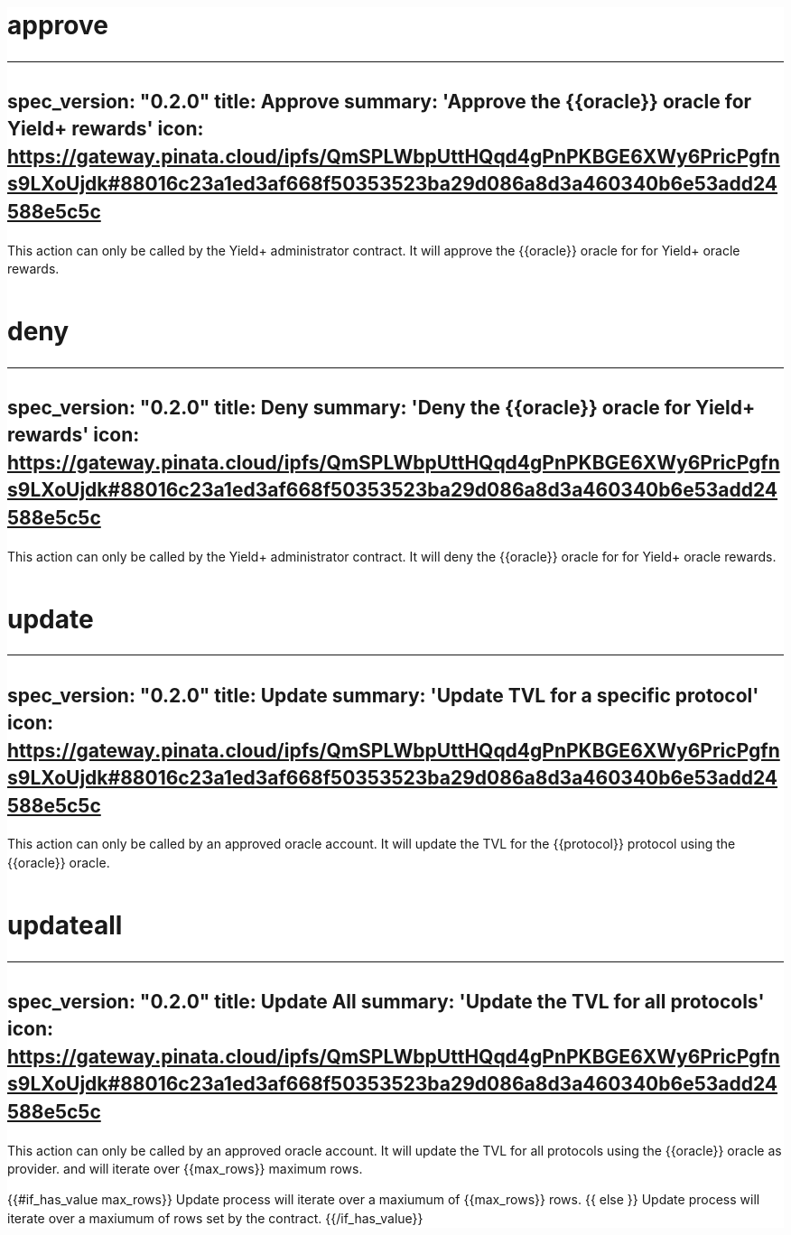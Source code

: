 
<h1 class="contract">approve</h1>

---
spec_version: "0.2.0"
title: Approve
summary: 'Approve the {{oracle}} oracle for Yield+ rewards'
icon: https://gateway.pinata.cloud/ipfs/QmSPLWbpUttHQqd4gPnPKBGE6XWy6PricPgfns9LXoUjdk#88016c23a1ed3af668f50353523ba29d086a8d3a460340b6e53add24588e5c5c
---

This action can only be called by the Yield+ administrator contract. It will approve the {{oracle}} oracle for for Yield+ oracle rewards.


<h1 class="contract">deny</h1>

---
spec_version: "0.2.0"
title: Deny
summary: 'Deny the {{oracle}} oracle for Yield+ rewards'
icon: https://gateway.pinata.cloud/ipfs/QmSPLWbpUttHQqd4gPnPKBGE6XWy6PricPgfns9LXoUjdk#88016c23a1ed3af668f50353523ba29d086a8d3a460340b6e53add24588e5c5c
---

This action can only be called by the Yield+ administrator contract. It will deny the {{oracle}} oracle for for Yield+ oracle rewards.


<h1 class="contract">update</h1>

---
spec_version: "0.2.0"
title: Update
summary: 'Update TVL for a specific protocol'
icon: https://gateway.pinata.cloud/ipfs/QmSPLWbpUttHQqd4gPnPKBGE6XWy6PricPgfns9LXoUjdk#88016c23a1ed3af668f50353523ba29d086a8d3a460340b6e53add24588e5c5c
---

This action can only be called by an approved oracle account. It will update the TVL for the {{protocol}} protocol using the {{oracle}} oracle.


<h1 class="contract">updateall</h1>

---
spec_version: "0.2.0"
title: Update All
summary: 'Update the TVL for all protocols'
icon: https://gateway.pinata.cloud/ipfs/QmSPLWbpUttHQqd4gPnPKBGE6XWy6PricPgfns9LXoUjdk#88016c23a1ed3af668f50353523ba29d086a8d3a460340b6e53add24588e5c5c
---

This action can only be called by an approved oracle account. It will update the TVL for all protocols using the {{oracle}} oracle as provider. and will iterate over {{max_rows}} maximum rows.

{{#if_has_value max_rows}}
  Update process will iterate over a maxiumum of {{max_rows}} rows.
{{ else }}
  Update process will iterate over a maxiumum of rows set by the contract.
{{/if_has_value}}
